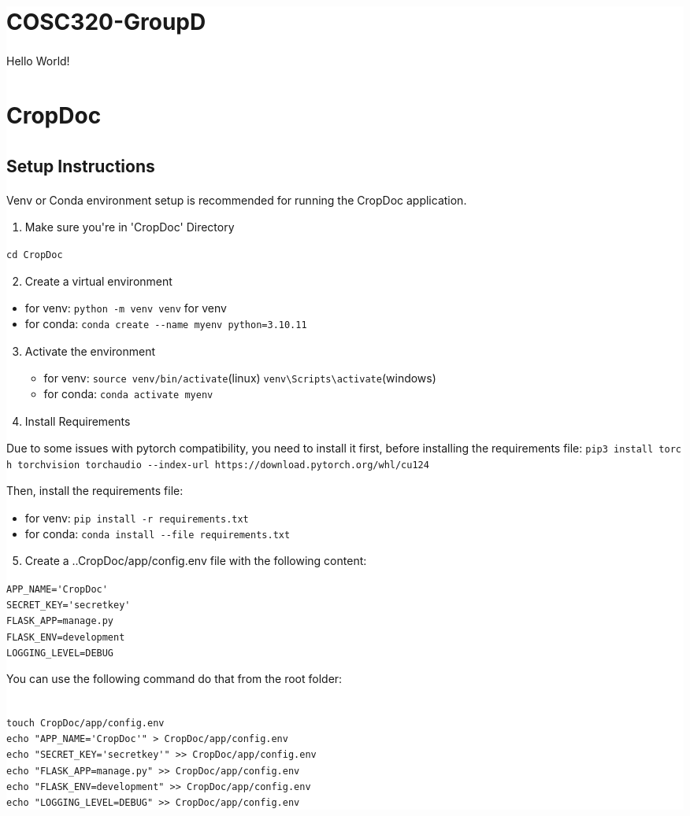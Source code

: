 # COSC320-GroupD

Hello World!


# CropDoc
## Setup Instructions

Venv or Conda environment setup is recommended for running the CropDoc application.

1. Make sure you're in 'CropDoc' Directory

```cd CropDoc```

2. Create a virtual environment

- for venv:
```python -m venv venv``` for venv
- for conda: ```conda create --name myenv python=3.10.11```

3. Activate the environment
    
    - for venv:
    ```source venv/bin/activate```(linux) ```venv\Scripts\activate```(windows)
    - for conda: ```conda activate myenv```

4. Install Requirements

Due to some issues with pytorch compatibility, you need to install it first, before installing the requirements file:
```pip3 install torch torchvision torchaudio --index-url https://download.pytorch.org/whl/cu124```

Then, install the requirements file:

- for venv: ```pip install -r requirements.txt```
- for conda: ```conda install --file requirements.txt```

5. Create a ..CropDoc/app/config.env file with the following content:
```
APP_NAME='CropDoc'
SECRET_KEY='secretkey'
FLASK_APP=manage.py
FLASK_ENV=development
LOGGING_LEVEL=DEBUG
```

You can use the following command do that from the root folder:
```

touch CropDoc/app/config.env
echo "APP_NAME='CropDoc'" > CropDoc/app/config.env
echo "SECRET_KEY='secretkey'" >> CropDoc/app/config.env
echo "FLASK_APP=manage.py" >> CropDoc/app/config.env
echo "FLASK_ENV=development" >> CropDoc/app/config.env
echo "LOGGING_LEVEL=DEBUG" >> CropDoc/app/config.env
